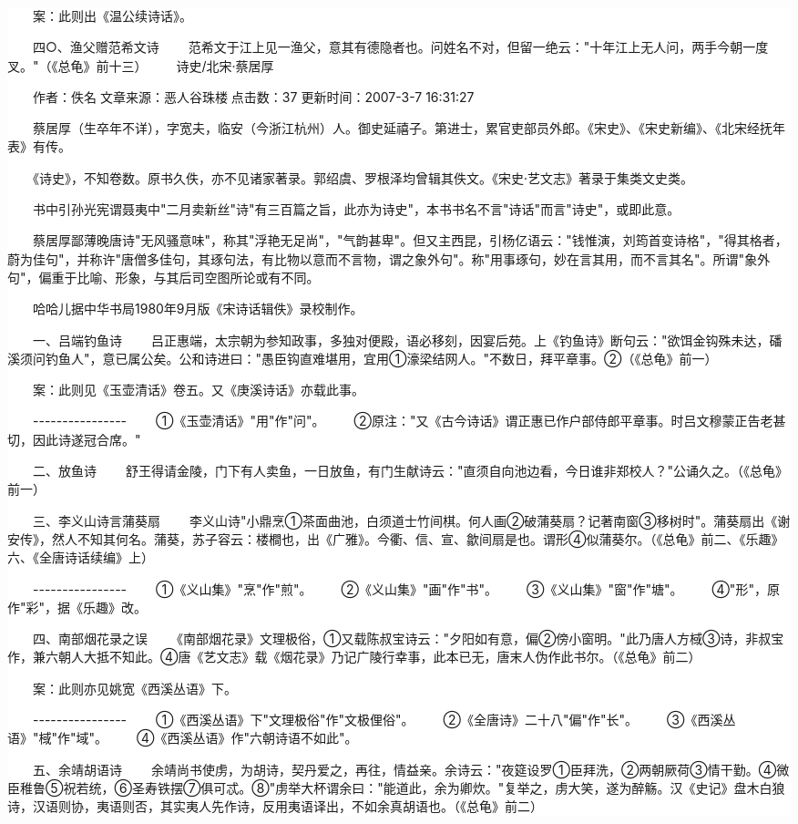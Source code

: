 　　案：此则出《温公续诗话》。 

　　四○、渔父赠范希文诗 
　　范希文于江上见一渔父，意其有德隐者也。问姓名不对，但留一绝云："十年江上无人问，两手今朝一度叉。"（《总龟》前十三） 
　　诗史/北宋·蔡居厚 

　　作者：佚名 文章来源：恶人谷珠楼 点击数：37 更新时间：2007-3-7 16:31:27 


　　蔡居厚（生卒年不详），字宽夫，临安（今浙江杭州）人。御史延禧子。第进士，累官吏部员外郎。《宋史》、《宋史新编》、《北宋经抚年表》有传。 

　　《诗史》，不知卷数。原书久佚，亦不见诸家著录。郭绍虞、罗根泽均曾辑其佚文。《宋史·艺文志》著录于集类文史类。 

　　书中引孙光宪谓聂夷中"二月卖新丝"诗"有三百篇之旨，此亦为诗史"，本书书名不言"诗话"而言"诗史"，或即此意。 

　　蔡居厚鄙薄晚唐诗"无风骚意味"，称其"浮艳无足尚"，"气韵甚卑"。但又主西昆，引杨亿语云："钱惟演，刘筠首变诗格"，"得其格者，蔚为佳句"，并称许"唐僧多佳句，其琢句法，有比物以意而不言物，谓之象外句"。称"用事琢句，妙在言其用，而不言其名"。所谓"象外句"，偏重于比喻、形象，与其后司空图所论或有不同。 

　　哈哈儿据中华书局1980年9月版《宋诗话辑佚》录校制作。 



　　一、吕端钓鱼诗 
　　吕正惠端，太宗朝为参知政事，多独对便殿，语必移刻，因宴后苑。上《钓鱼诗》断句云："欲饵金钩殊未达，磻溪须问钓鱼人"，意已属公矣。公和诗进曰："愚臣钩直难堪用，宜用①濠梁结网人。"不数日，拜平章事。②（《总龟》前一） 

　　案：此则见《玉壶清话》卷五。又《庚溪诗话》亦载此事。 

　　---------------- 
　　①《玉壶清话》"用"作"问"。 
　　②原注："又《古今诗话》谓正惠已作户部侍郎平章事。时吕文穆蒙正告老甚切，因此诗遂冠合席。" 

　　二、放鱼诗 
　　舒王得请金陵，门下有人卖鱼，一日放鱼，有门生献诗云："直须自向池边看，今日谁非郑校人？"公诵久之。（《总龟》前一） 

　　三、李义山诗言蒲葵扇 
　　李义山诗"小鼎烹①茶面曲池，白须道士竹间棋。何人画②破蒲葵扇？记著南窗③移树时"。蒲葵扇出《谢安传》，然人不知其何名。蒲葵，苏子容云：楼橺也，出《广雅》。今衢、信、宣、歙间扇是也。谓形④似蒲葵尔。（《总龟》前二、《乐趣》六、《全唐诗话续编》上） 

　　---------------- 
　　①《义山集》"烹"作"煎"。 
　　②《义山集》"画"作"书"。 
　　③《义山集》"窗"作"塘"。 
　　④"形"，原作"彩"，据《乐趣》改。 

　　四、南部烟花录之误 
　　《南部烟花录》文理极俗，①又载陈叔宝诗云："夕阳如有意，偏②傍小窗明。"此乃唐人方棫③诗，非叔宝作，兼六朝人大抵不知此。④唐《艺文志》载《烟花录》乃记广陵行幸事，此本已无，唐末人伪作此书尔。（《总龟》前二） 

　　案：此则亦见姚宽《西溪丛语》下。 

　　---------------- 
　　①《西溪丛语》下"文理极俗"作"文极俚俗"。 
　　②《全唐诗》二十八"偏"作"长"。 
　　③《西溪丛语》"棫"作"域"。 
　　④《西溪丛语》作"六朝诗语不如此"。 

　　五、余靖胡语诗 
　　余靖尚书使虏，为胡诗，契丹爱之，再往，情益亲。余诗云："夜筵设罗①臣拜洗，②两朝厥荷③情干勤。④微臣稚鲁⑤祝若统，⑥圣寿铁摆⑦俱可忒。⑧"虏举大杯谓余曰："能道此，余为卿炊。"复举之，虏大笑，遂为醉觞。汉《史记》盘木白狼诗，汉语则协，夷语则否，其实夷人先作诗，反用夷语译出，不如余真胡语也。（《总龟》前二） 
